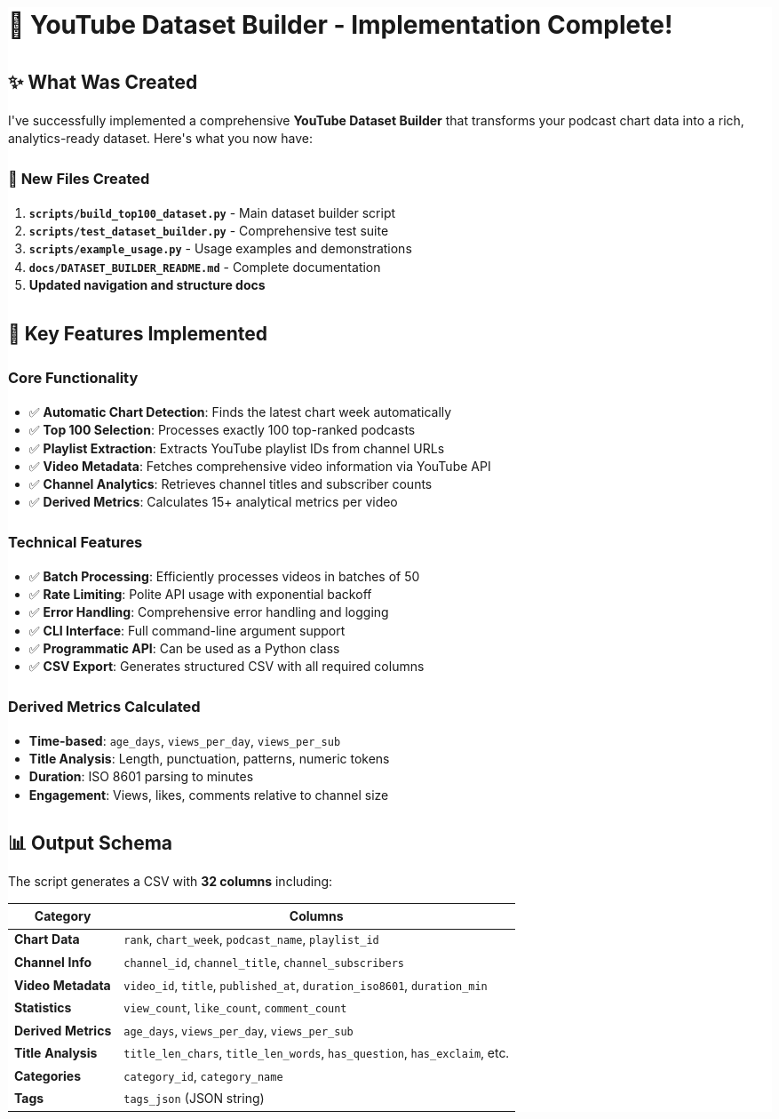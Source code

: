 # 🎯 YouTube Dataset Builder - Implementation Complete!

## ✨ What Was Created

I've successfully implemented a comprehensive **YouTube Dataset Builder** that transforms your podcast chart data into a rich, analytics-ready dataset. Here's what you now have:

### 📁 **New Files Created**

1. **`scripts/build_top100_dataset.py`** - Main dataset builder script
2. **`scripts/test_dataset_builder.py`** - Comprehensive test suite
3. **`scripts/example_usage.py`** - Usage examples and demonstrations
4. **`docs/DATASET_BUILDER_README.md`** - Complete documentation
5. **Updated navigation and structure docs**

## 🚀 **Key Features Implemented**

### **Core Functionality**
- ✅ **Automatic Chart Detection**: Finds the latest chart week automatically
- ✅ **Top 100 Selection**: Processes exactly 100 top-ranked podcasts
- ✅ **Playlist Extraction**: Extracts YouTube playlist IDs from channel URLs
- ✅ **Video Metadata**: Fetches comprehensive video information via YouTube API
- ✅ **Channel Analytics**: Retrieves channel titles and subscriber counts
- ✅ **Derived Metrics**: Calculates 15+ analytical metrics per video

### **Technical Features**
- ✅ **Batch Processing**: Efficiently processes videos in batches of 50
- ✅ **Rate Limiting**: Polite API usage with exponential backoff
- ✅ **Error Handling**: Comprehensive error handling and logging
- ✅ **CLI Interface**: Full command-line argument support
- ✅ **Programmatic API**: Can be used as a Python class
- ✅ **CSV Export**: Generates structured CSV with all required columns

### **Derived Metrics Calculated**
- **Time-based**: `age_days`, `views_per_day`, `views_per_sub`
- **Title Analysis**: Length, punctuation, patterns, numeric tokens
- **Duration**: ISO 8601 parsing to minutes
- **Engagement**: Views, likes, comments relative to channel size

## 📊 **Output Schema**

The script generates a CSV with **32 columns** including:

| Category | Columns |
|----------|---------|
| **Chart Data** | `rank`, `chart_week`, `podcast_name`, `playlist_id` |
| **Channel Info** | `channel_id`, `channel_title`, `channel_subscribers` |
| **Video Metadata** | `video_id`, `title`, `published_at`, `duration_iso8601`, `duration_min` |
| **Statistics** | `view_count`, `like_count`, `comment_count` |
| **Derived Metrics** | `age_days`, `views_per_day`, `views_per_sub` |
| **Title Analysis** | `title_len_chars`, `title_len_words`, `has_question`, `has_exclaim`, etc. |
| **Categories** | `category_id`, `category_name` |
| **Tags** | `tags_json` (JSON string) |
